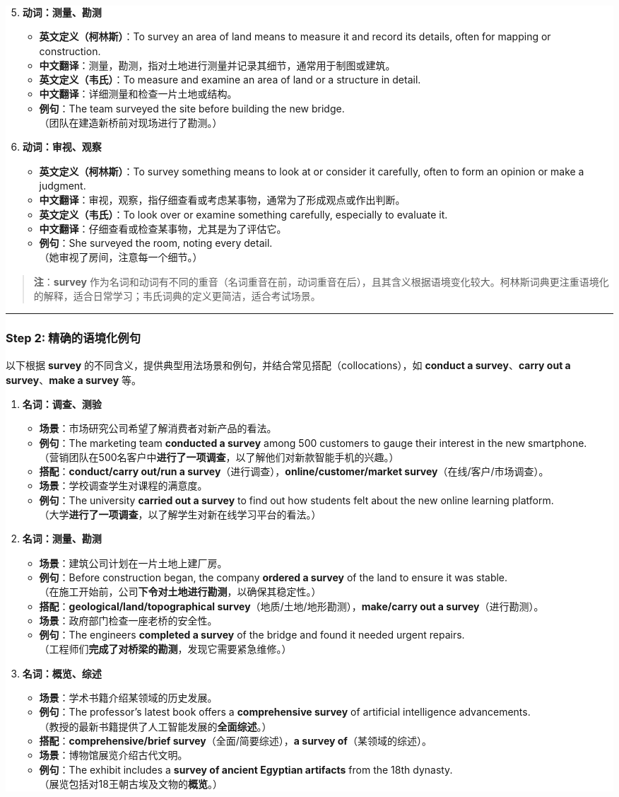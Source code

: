 5. **动词：测量、勘测**
   - **英文定义（柯林斯）**：To survey an area of land means to measure it and record its details, often for mapping or construction.
   - **中文翻译**：测量，勘测，指对土地进行测量并记录其细节，通常用于制图或建筑。
   - **英文定义（韦氏）**：To measure and examine an area of land or a structure in detail.
   - **中文翻译**：详细测量和检查一片土地或结构。
   - **例句**：The team surveyed the site before building the new bridge.  
     （团队在建造新桥前对现场进行了勘测。）

6. **动词：审视、观察**
   - **英文定义（柯林斯）**：To survey something means to look at or consider it carefully, often to form an opinion or make a judgment.
   - **中文翻译**：审视，观察，指仔细查看或考虑某事物，通常为了形成观点或作出判断。
   - **英文定义（韦氏）**：To look over or examine something carefully, especially to evaluate it.
   - **中文翻译**：仔细查看或检查某事物，尤其是为了评估它。
   - **例句**：She surveyed the room, noting every detail.  
     （她审视了房间，注意每一个细节。）

> **注**：**survey** 作为名词和动词有不同的重音（名词重音在前，动词重音在后），且其含义根据语境变化较大。柯林斯词典更注重语境化的解释，适合日常学习；韦氏词典的定义更简洁，适合考试场景。

---

### Step 2: 精确的语境化例句

以下根据 **survey** 的不同含义，提供典型用法场景和例句，并结合常见搭配（collocations），如 **conduct a survey**、**carry out a survey**、**make a survey** 等。

1. **名词：调查、测验**
   - **场景**：市场研究公司希望了解消费者对新产品的看法。
   - **例句**：The marketing team **conducted a survey** among 500 customers to gauge their interest in the new smartphone.  
     （营销团队在500名客户中**进行了一项调查**，以了解他们对新款智能手机的兴趣。）
   - **搭配**：**conduct/carry out/run a survey**（进行调查），**online/customer/market survey**（在线/客户/市场调查）。
   - **场景**：学校调查学生对课程的满意度。
   - **例句**：The university **carried out a survey** to find out how students felt about the new online learning platform.  
     （大学**进行了一项调查**，以了解学生对新在线学习平台的看法。）

2. **名词：测量、勘测**
   - **场景**：建筑公司计划在一片土地上建厂房。
   - **例句**：Before construction began, the company **ordered a survey** of the land to ensure it was stable.  
     （在施工开始前，公司**下令对土地进行勘测**，以确保其稳定性。）
   - **搭配**：**geological/land/topographical survey**（地质/土地/地形勘测），**make/carry out a survey**（进行勘测）。
   - **场景**：政府部门检查一座老桥的安全性。
   - **例句**：The engineers **completed a survey** of the bridge and found it needed urgent repairs.  
     （工程师们**完成了对桥梁的勘测**，发现它需要紧急维修。）

3. **名词：概览、综述**
   - **场景**：学术书籍介绍某领域的历史发展。
   - **例句**：The professor’s latest book offers a **comprehensive survey** of artificial intelligence advancements.  
     （教授的最新书籍提供了人工智能发展的**全面综述**。）
   - **搭配**：**comprehensive/brief survey**（全面/简要综述），**a survey of**（某领域的综述）。
   - **场景**：博物馆展览介绍古代文明。
   - **例句**：The exhibit includes a **survey of ancient Egyptian artifacts** from the 18th dynasty.  
     （展览包括对18王朝古埃及文物的**概览**。）
